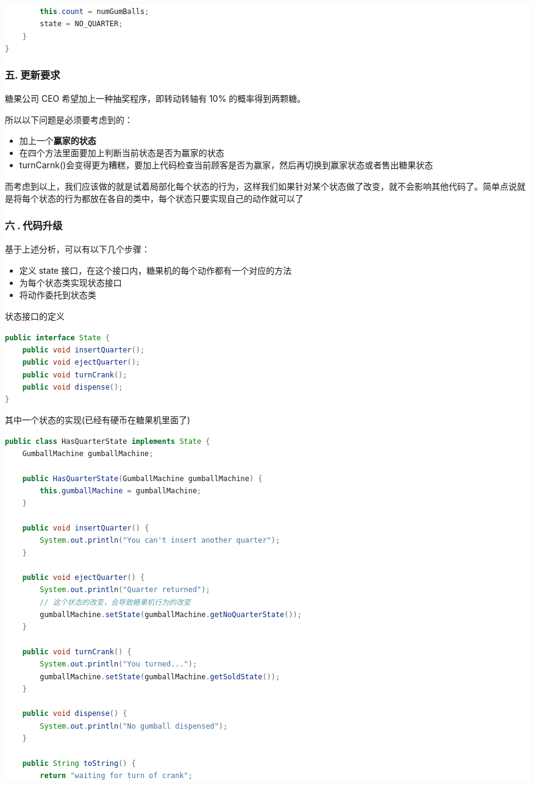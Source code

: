``` java
		this.count = numGumBalls;
		state = NO_QUARTER;
	}
}
```

### 五. 更新要求

糖果公司 CEO 希望加上一种抽奖程序，即转动转轴有 10% 的概率得到两颗糖。

所以以下问题是必须要考虑到的：

* 加上一个**赢家的状态**
* 在四个方法里面要加上判断当前状态是否为赢家的状态
* turnCarnk()会变得更为糟糕，要加上代码检查当前顾客是否为赢家，然后再切换到赢家状态或者售出糖果状态

而考虑到以上，我们应该做的就是试着局部化每个状态的行为，这样我们如果针对某个状态做了改变，就不会影响其他代码了。简单点说就是将每个状态的行为都放在各自的类中，每个状态只要实现自己的动作就可以了

### 六 . 代码升级

基于上述分析，可以有以下几个步骤：

* 定义 state 接口，在这个接口内，糖果机的每个动作都有一个对应的方法
* 为每个状态类实现状态接口
* 将动作委托到状态类

状态接口的定义

``` java
public interface State {
	public void insertQuarter();
	public void ejectQuarter();
	public void turnCrank();
	public void dispense();
}
```

其中一个状态的实现(已经有硬币在糖果机里面了)

``` java
public class HasQuarterState implements State {
	GumballMachine gumballMachine;
 
	public HasQuarterState(GumballMachine gumballMachine) {
		this.gumballMachine = gumballMachine;
	}
  
	public void insertQuarter() {
		System.out.println("You can't insert another quarter");
	}
 
	public void ejectQuarter() {
		System.out.println("Quarter returned");
		// 这个状态的改变，会导致糖果机行为的改变
		gumballMachine.setState(gumballMachine.getNoQuarterState());
	}
 
	public void turnCrank() {
		System.out.println("You turned...");
		gumballMachine.setState(gumballMachine.getSoldState());
	}

    public void dispense() {
        System.out.println("No gumball dispensed");
    }
 
	public String toString() {
		return "waiting for turn of crank";
```